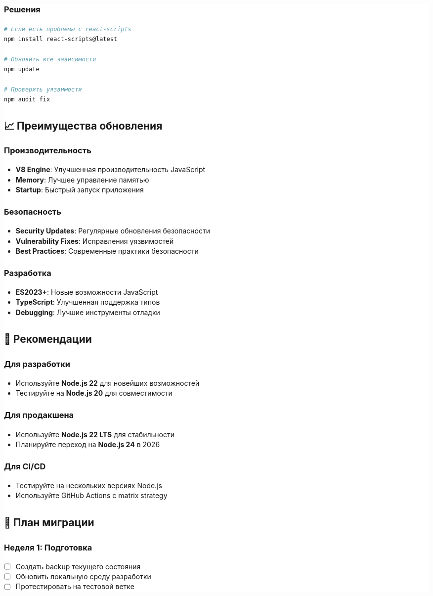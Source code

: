 ### **Решения**
```bash
# Если есть проблемы с react-scripts
npm install react-scripts@latest

# Обновить все зависимости
npm update

# Проверить уязвимости
npm audit fix
```

## 📈 Преимущества обновления

### **Производительность**
- **V8 Engine**: Улучшенная производительность JavaScript
- **Memory**: Лучшее управление памятью
- **Startup**: Быстрый запуск приложения

### **Безопасность**
- **Security Updates**: Регулярные обновления безопасности
- **Vulnerability Fixes**: Исправления уязвимостей
- **Best Practices**: Современные практики безопасности

### **Разработка**
- **ES2023+**: Новые возможности JavaScript
- **TypeScript**: Улучшенная поддержка типов
- **Debugging**: Лучшие инструменты отладки

## 🎯 Рекомендации

### **Для разработки**
- Используйте **Node.js 22** для новейших возможностей
- Тестируйте на **Node.js 20** для совместимости

### **Для продакшена**
- Используйте **Node.js 22 LTS** для стабильности
- Планируйте переход на **Node.js 24** в 2026

### **Для CI/CD**
- Тестируйте на нескольких версиях Node.js
- Используйте GitHub Actions с matrix strategy

## 🔄 План миграции

### **Неделя 1: Подготовка**
- [ ] Создать backup текущего состояния
- [ ] Обновить локальную среду разработки
- [ ] Протестировать на тестовой ветке
